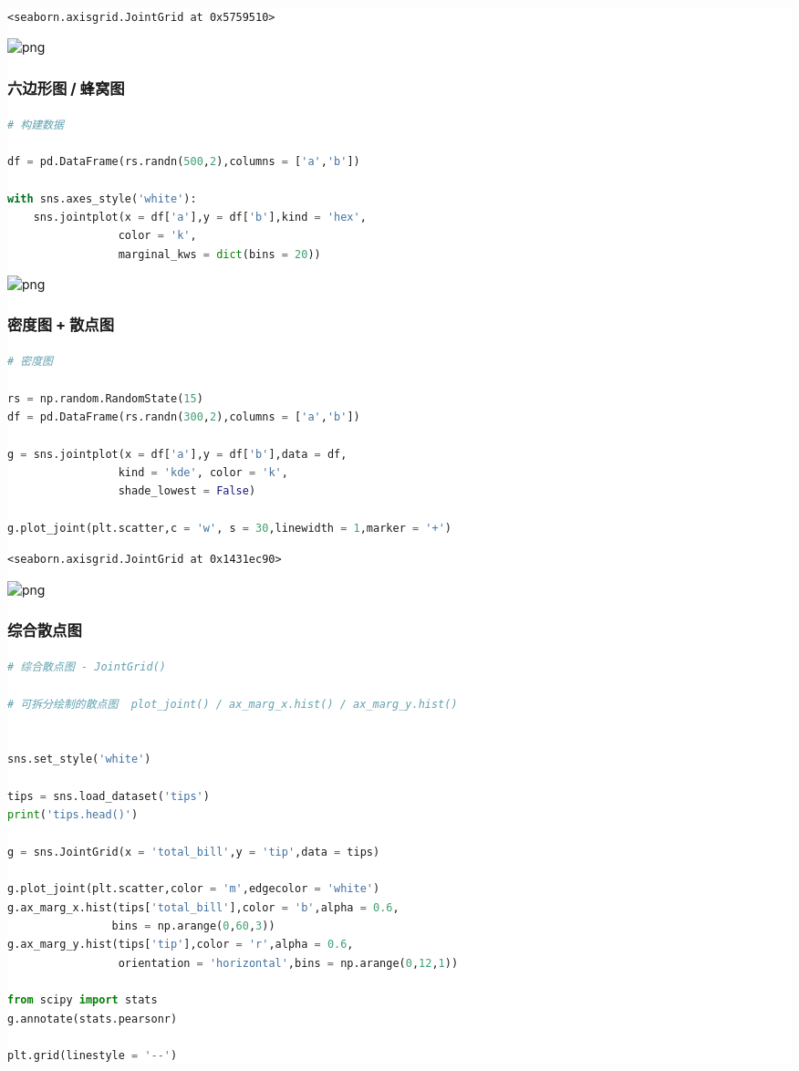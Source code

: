 
    <seaborn.axisgrid.JointGrid at 0x5759510>


![png](https://raw.githubusercontent.com/spiderwu/spiderwu.github.io/master/img/seaborn-2-2/output_2_2.png)

### 六边形图 / 蜂窝图

```python
# 构建数据

df = pd.DataFrame(rs.randn(500,2),columns = ['a','b'])

with sns.axes_style('white'):
    sns.jointplot(x = df['a'],y = df['b'],kind = 'hex',
                 color = 'k',
                 marginal_kws = dict(bins = 20))
```

![png](https://raw.githubusercontent.com/spiderwu/spiderwu.github.io/master/img/seaborn-2-2/output_3_1.png)

### 密度图 + 散点图

```python
# 密度图

rs = np.random.RandomState(15)
df = pd.DataFrame(rs.randn(300,2),columns = ['a','b'])

g = sns.jointplot(x = df['a'],y = df['b'],data = df,
                 kind = 'kde', color = 'k',
                 shade_lowest = False)

g.plot_joint(plt.scatter,c = 'w', s = 30,linewidth = 1,marker = '+')
```


    <seaborn.axisgrid.JointGrid at 0x1431ec90>


![png](https://raw.githubusercontent.com/spiderwu/spiderwu.github.io/master/img/seaborn-2-2/output_4_1.png)

### 综合散点图

```python
# 综合散点图 - JointGrid()

# 可拆分绘制的散点图  plot_joint() / ax_marg_x.hist() / ax_marg_y.hist()


sns.set_style('white')

tips = sns.load_dataset('tips')
print('tips.head()')

g = sns.JointGrid(x = 'total_bill',y = 'tip',data = tips)

g.plot_joint(plt.scatter,color = 'm',edgecolor = 'white')
g.ax_marg_x.hist(tips['total_bill'],color = 'b',alpha = 0.6,
                bins = np.arange(0,60,3))
g.ax_marg_y.hist(tips['tip'],color = 'r',alpha = 0.6,
                 orientation = 'horizontal',bins = np.arange(0,12,1))

from scipy import stats
g.annotate(stats.pearsonr)

plt.grid(linestyle = '--')
```